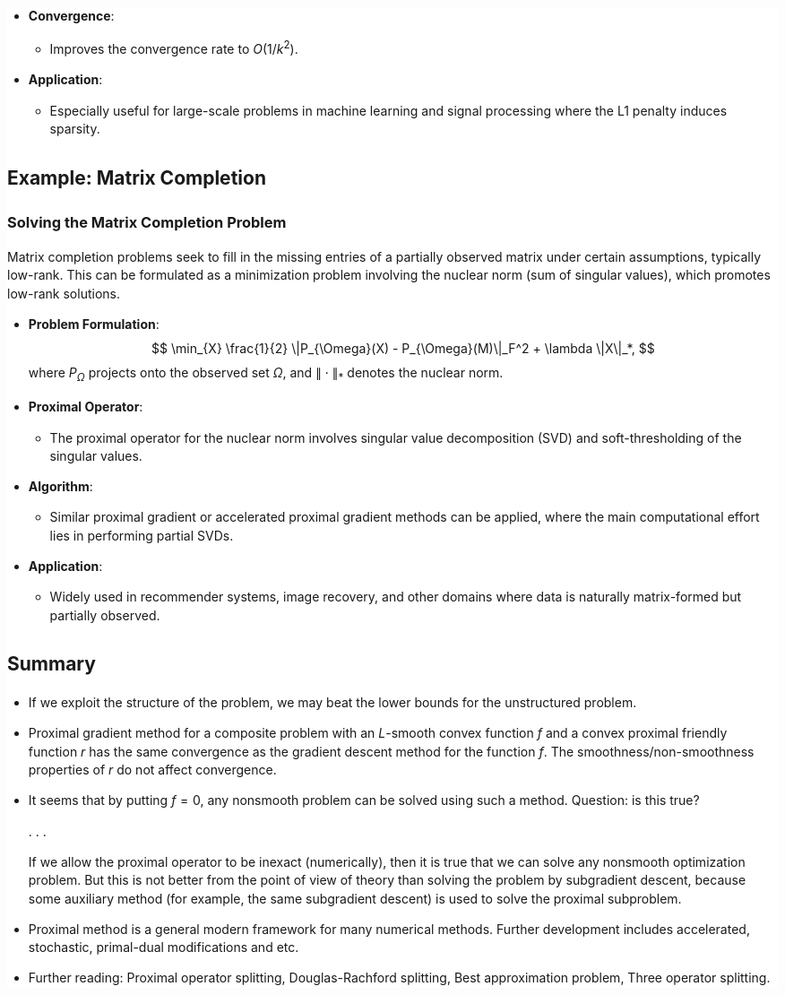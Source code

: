 * **Convergence**:
  - Improves the convergence rate to $O(1/k^2)$.
  
* **Application**:
  - Especially useful for large-scale problems in machine learning and signal processing where the L1 penalty induces sparsity.

## Example: Matrix Completion

### Solving the Matrix Completion Problem

Matrix completion problems seek to fill in the missing entries of a partially observed matrix under certain assumptions, typically low-rank. This can be formulated as a minimization problem involving the nuclear norm (sum of singular values), which promotes low-rank solutions.

* **Problem Formulation**:
  $$
  \min_{X} \frac{1}{2} \|P_{\Omega}(X) - P_{\Omega}(M)\|_F^2 + \lambda \|X\|_*,
  $$
  where $P_{\Omega}$ projects onto the observed set $\Omega$, and $\|\cdot\|_*$ denotes the nuclear norm.

* **Proximal Operator**:
  - The proximal operator for the nuclear norm involves singular value decomposition (SVD) and soft-thresholding of the singular values.
  
* **Algorithm**:
  - Similar proximal gradient or accelerated proximal gradient methods can be applied, where the main computational effort lies in performing partial SVDs.

* **Application**:
  - Widely used in recommender systems, image recovery, and other domains where data is naturally matrix-formed but partially observed.

## Summary

* If we exploit the structure of the problem, we may beat the lower bounds for the unstructured problem.
* Proximal gradient method for a composite problem with an $L$-smooth convex function $f$ and a convex proximal friendly function $r$ has the same convergence as the gradient descent method for the function $f$. The smoothness/non-smoothness properties of $r$ do not affect convergence.
* It seems that by putting $f = 0$, any nonsmooth problem can be solved using such a method. Question: is this true? 
    
    . . .

    If we allow the proximal operator to be inexact (numerically), then it is true that we can solve any nonsmooth optimization problem. But this is not better from the point of view of theory than solving the problem by subgradient descent, because some auxiliary method (for example, the same subgradient descent) is used to solve the proximal subproblem.
* Proximal method is a general modern framework for many numerical methods. Further development includes accelerated, stochastic, primal-dual modifications and etc.
* Further reading: Proximal operator splitting, Douglas-Rachford splitting, Best approximation problem, Three operator splitting.